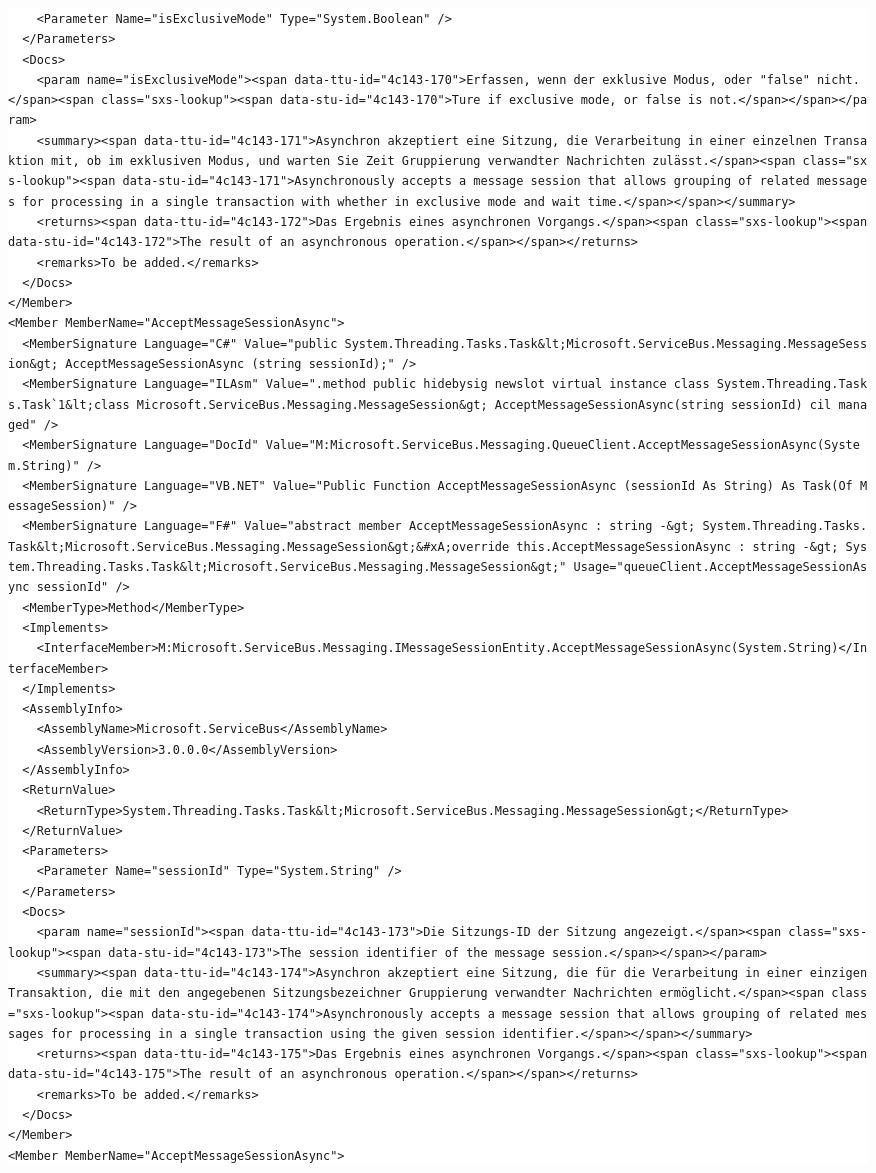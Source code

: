         <Parameter Name="isExclusiveMode" Type="System.Boolean" />
      </Parameters>
      <Docs>
        <param name="isExclusiveMode"><span data-ttu-id="4c143-170">Erfassen, wenn der exklusive Modus, oder "false" nicht.</span><span class="sxs-lookup"><span data-stu-id="4c143-170">Ture if exclusive mode, or false is not.</span></span></param>
        <summary><span data-ttu-id="4c143-171">Asynchron akzeptiert eine Sitzung, die Verarbeitung in einer einzelnen Transaktion mit, ob im exklusiven Modus, und warten Sie Zeit Gruppierung verwandter Nachrichten zulässt.</span><span class="sxs-lookup"><span data-stu-id="4c143-171">Asynchronously accepts a message session that allows grouping of related messages for processing in a single transaction with whether in exclusive mode and wait time.</span></span></summary>
        <returns><span data-ttu-id="4c143-172">Das Ergebnis eines asynchronen Vorgangs.</span><span class="sxs-lookup"><span data-stu-id="4c143-172">The result of an asynchronous operation.</span></span></returns>
        <remarks>To be added.</remarks>
      </Docs>
    </Member>
    <Member MemberName="AcceptMessageSessionAsync">
      <MemberSignature Language="C#" Value="public System.Threading.Tasks.Task&lt;Microsoft.ServiceBus.Messaging.MessageSession&gt; AcceptMessageSessionAsync (string sessionId);" />
      <MemberSignature Language="ILAsm" Value=".method public hidebysig newslot virtual instance class System.Threading.Tasks.Task`1&lt;class Microsoft.ServiceBus.Messaging.MessageSession&gt; AcceptMessageSessionAsync(string sessionId) cil managed" />
      <MemberSignature Language="DocId" Value="M:Microsoft.ServiceBus.Messaging.QueueClient.AcceptMessageSessionAsync(System.String)" />
      <MemberSignature Language="VB.NET" Value="Public Function AcceptMessageSessionAsync (sessionId As String) As Task(Of MessageSession)" />
      <MemberSignature Language="F#" Value="abstract member AcceptMessageSessionAsync : string -&gt; System.Threading.Tasks.Task&lt;Microsoft.ServiceBus.Messaging.MessageSession&gt;&#xA;override this.AcceptMessageSessionAsync : string -&gt; System.Threading.Tasks.Task&lt;Microsoft.ServiceBus.Messaging.MessageSession&gt;" Usage="queueClient.AcceptMessageSessionAsync sessionId" />
      <MemberType>Method</MemberType>
      <Implements>
        <InterfaceMember>M:Microsoft.ServiceBus.Messaging.IMessageSessionEntity.AcceptMessageSessionAsync(System.String)</InterfaceMember>
      </Implements>
      <AssemblyInfo>
        <AssemblyName>Microsoft.ServiceBus</AssemblyName>
        <AssemblyVersion>3.0.0.0</AssemblyVersion>
      </AssemblyInfo>
      <ReturnValue>
        <ReturnType>System.Threading.Tasks.Task&lt;Microsoft.ServiceBus.Messaging.MessageSession&gt;</ReturnType>
      </ReturnValue>
      <Parameters>
        <Parameter Name="sessionId" Type="System.String" />
      </Parameters>
      <Docs>
        <param name="sessionId"><span data-ttu-id="4c143-173">Die Sitzungs-ID der Sitzung angezeigt.</span><span class="sxs-lookup"><span data-stu-id="4c143-173">The session identifier of the message session.</span></span></param>
        <summary><span data-ttu-id="4c143-174">Asynchron akzeptiert eine Sitzung, die für die Verarbeitung in einer einzigen Transaktion, die mit den angegebenen Sitzungsbezeichner Gruppierung verwandter Nachrichten ermöglicht.</span><span class="sxs-lookup"><span data-stu-id="4c143-174">Asynchronously accepts a message session that allows grouping of related messages for processing in a single transaction using the given session identifier.</span></span></summary>
        <returns><span data-ttu-id="4c143-175">Das Ergebnis eines asynchronen Vorgangs.</span><span class="sxs-lookup"><span data-stu-id="4c143-175">The result of an asynchronous operation.</span></span></returns>
        <remarks>To be added.</remarks>
      </Docs>
    </Member>
    <Member MemberName="AcceptMessageSessionAsync">